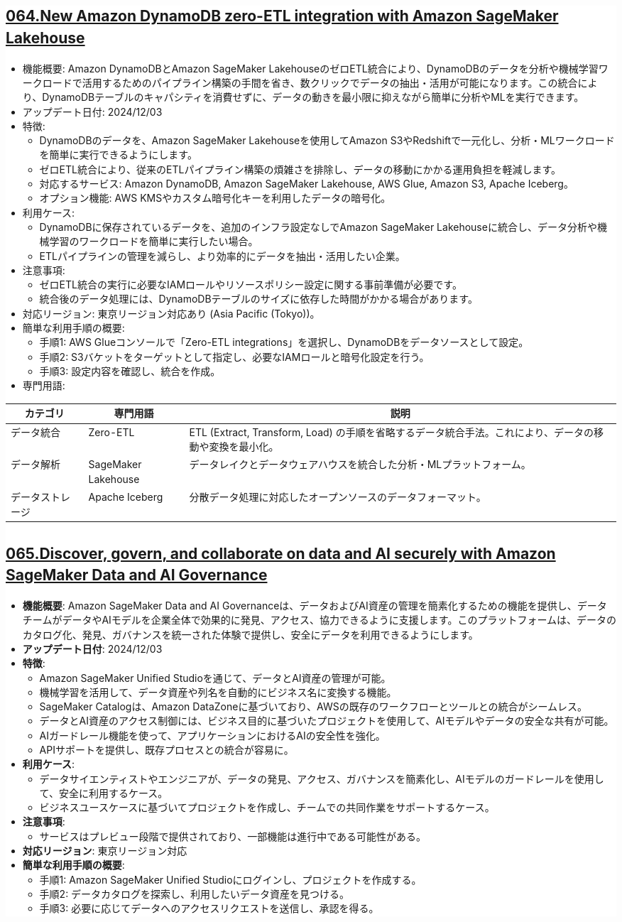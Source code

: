 ## [064.New Amazon DynamoDB zero-ETL integration with Amazon SageMaker Lakehouse](https://aws.amazon.com/blogs/analytics/new-amazon-dynamodb-zero-etl-integration-with-amazon-sagemaker-lakehouse/)

- 機能概要: Amazon DynamoDBとAmazon SageMaker LakehouseのゼロETL統合により、DynamoDBのデータを分析や機械学習ワークロードで活用するためのパイプライン構築の手間を省き、数クリックでデータの抽出・活用が可能になります。この統合により、DynamoDBテーブルのキャパシティを消費せずに、データの動きを最小限に抑えながら簡単に分析やMLを実行できます。
- アップデート日付: 2024/12/03
- 特徴:
  - DynamoDBのデータを、Amazon SageMaker Lakehouseを使用してAmazon S3やRedshiftで一元化し、分析・MLワークロードを簡単に実行できるようにします。
  - ゼロETL統合により、従来のETLパイプライン構築の煩雑さを排除し、データの移動にかかる運用負担を軽減します。
  - 対応するサービス: Amazon DynamoDB, Amazon SageMaker Lakehouse, AWS Glue, Amazon S3, Apache Iceberg。
  - オプション機能: AWS KMSやカスタム暗号化キーを利用したデータの暗号化。
- 利用ケース:
  - DynamoDBに保存されているデータを、追加のインフラ設定なしでAmazon SageMaker Lakehouseに統合し、データ分析や機械学習のワークロードを簡単に実行したい場合。
  - ETLパイプラインの管理を減らし、より効率的にデータを抽出・活用したい企業。
- 注意事項:
  - ゼロETL統合の実行に必要なIAMロールやリソースポリシー設定に関する事前準備が必要です。
  - 統合後のデータ処理には、DynamoDBテーブルのサイズに依存した時間がかかる場合があります。
- 対応リージョン: 東京リージョン対応あり (Asia Pacific (Tokyo))。
- 簡単な利用手順の概要:
  - 手順1: AWS Glueコンソールで「Zero-ETL integrations」を選択し、DynamoDBをデータソースとして設定。
  - 手順2: S3バケットをターゲットとして指定し、必要なIAMロールと暗号化設定を行う。
  - 手順3: 設定内容を確認し、統合を作成。
- 専門用語:

| カテゴリ     | 専門用語             | 説明                                                                                         |
|--------------|----------------------|----------------------------------------------------------------------------------------------|
| データ統合   | Zero-ETL              | ETL (Extract, Transform, Load) の手順を省略するデータ統合手法。これにより、データの移動や変換を最小化。 |
| データ解析   | SageMaker Lakehouse   | データレイクとデータウェアハウスを統合した分析・MLプラットフォーム。                            |
| データストレージ | Apache Iceberg         | 分散データ処理に対応したオープンソースのデータフォーマット。                                      |

## [065.Discover, govern, and collaborate on data and AI securely with Amazon SageMaker Data and AI Governance](https://aws.amazon.com/jp/blogs/aws/discover-govern-and-collaborate-on-data-and-ai-securely-with-amazon-sagemaker-data-and-ai-governance/)

- **機能概要**: Amazon SageMaker Data and AI Governanceは、データおよびAI資産の管理を簡素化するための機能を提供し、データチームがデータやAIモデルを企業全体で効果的に発見、アクセス、協力できるように支援します。このプラットフォームは、データのカタログ化、発見、ガバナンスを統一された体験で提供し、安全にデータを利用できるようにします。
- **アップデート日付**: 2024/12/03
- **特徴**:
  - Amazon SageMaker Unified Studioを通じて、データとAI資産の管理が可能。
  - 機械学習を活用して、データ資産や列名を自動的にビジネス名に変換する機能。
  - SageMaker Catalogは、Amazon DataZoneに基づいており、AWSの既存のワークフローとツールとの統合がシームレス。
  - データとAI資産のアクセス制御には、ビジネス目的に基づいたプロジェクトを使用して、AIモデルやデータの安全な共有が可能。
  - AIガードレール機能を使って、アプリケーションにおけるAIの安全性を強化。
  - APIサポートを提供し、既存プロセスとの統合が容易に。
- **利用ケース**:
  - データサイエンティストやエンジニアが、データの発見、アクセス、ガバナンスを簡素化し、AIモデルのガードレールを使用して、安全に利用するケース。
  - ビジネスユースケースに基づいてプロジェクトを作成し、チームでの共同作業をサポートするケース。
- **注意事項**:
  - サービスはプレビュー段階で提供されており、一部機能は進行中である可能性がある。
- **対応リージョン**: 東京リージョン対応
- **簡単な利用手順の概要**:
  - 手順1: Amazon SageMaker Unified Studioにログインし、プロジェクトを作成する。
  - 手順2: データカタログを探索し、利用したいデータ資産を見つける。
  - 手順3: 必要に応じてデータへのアクセスリクエストを送信し、承認を得る。
  